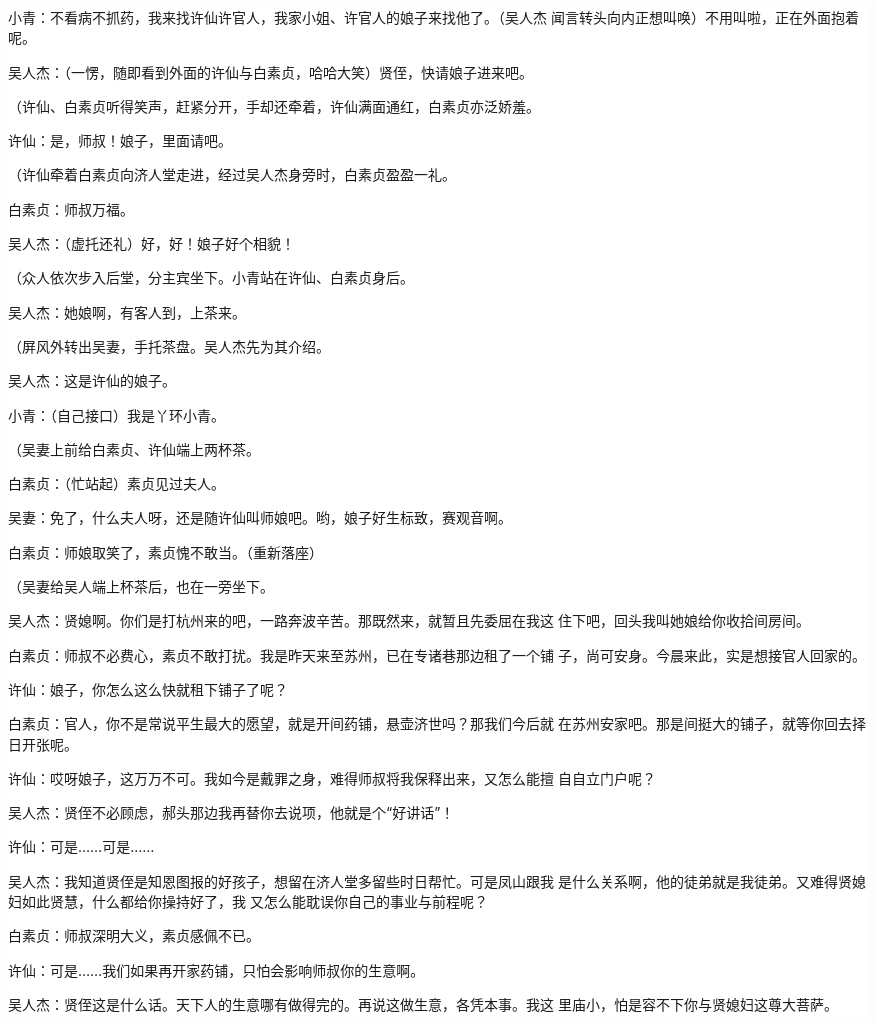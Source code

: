 小青：不看病不抓药，我来找许仙许官人，我家小姐、许官人的娘子来找他了。（吴人杰
闻言转头向内正想叫唤）不用叫啦，正在外面抱着呢。

吴人杰：（一愣，随即看到外面的许仙与白素贞，哈哈大笑）贤侄，快请娘子进来吧。

（许仙、白素贞听得笑声，赶紧分开，手却还牵着，许仙满面通红，白素贞亦泛娇羞。

许仙：是，师叔！娘子，里面请吧。

（许仙牵着白素贞向济人堂走进，经过吴人杰身旁时，白素贞盈盈一礼。

白素贞：师叔万福。

吴人杰：（虚托还礼）好，好！娘子好个相貌！

（众人依次步入后堂，分主宾坐下。小青站在许仙、白素贞身后。

吴人杰：她娘啊，有客人到，上茶来。

（屏风外转出吴妻，手托茶盘。吴人杰先为其介绍。

吴人杰：这是许仙的娘子。

小青：（自己接口）我是丫环小青。

（吴妻上前给白素贞、许仙端上两杯茶。

白素贞：（忙站起）素贞见过夫人。

吴妻：免了，什么夫人呀，还是随许仙叫师娘吧。哟，娘子好生标致，赛观音啊。

白素贞：师娘取笑了，素贞愧不敢当。（重新落座）

（吴妻给吴人端上杯茶后，也在一旁坐下。

吴人杰：贤媳啊。你们是打杭州来的吧，一路奔波辛苦。那既然来，就暂且先委屈在我这
住下吧，回头我叫她娘给你收拾间房间。

白素贞：师叔不必费心，素贞不敢打扰。我是昨天来至苏州，已在专诸巷那边租了一个铺
子，尚可安身。今晨来此，实是想接官人回家的。

许仙：娘子，你怎么这么快就租下铺子了呢？

白素贞：官人，你不是常说平生最大的愿望，就是开间药铺，悬壶济世吗？那我们今后就
在苏州安家吧。那是间挺大的铺子，就等你回去择日开张呢。

许仙：哎呀娘子，这万万不可。我如今是戴罪之身，难得师叔将我保释出来，又怎么能擅
自自立门户呢？

吴人杰：贤侄不必顾虑，郝头那边我再替你去说项，他就是个“好讲话”！

许仙：可是……可是……

吴人杰：我知道贤侄是知恩图报的好孩子，想留在济人堂多留些时日帮忙。可是凤山跟我
是什么关系啊，他的徒弟就是我徒弟。又难得贤媳妇如此贤慧，什么都给你操持好了，我
又怎么能耽误你自己的事业与前程呢？

白素贞：师叔深明大义，素贞感佩不已。

许仙：可是……我们如果再开家药铺，只怕会影响师叔你的生意啊。

吴人杰：贤侄这是什么话。天下人的生意哪有做得完的。再说这做生意，各凭本事。我这
里庙小，怕是容不下你与贤媳妇这尊大菩萨。
